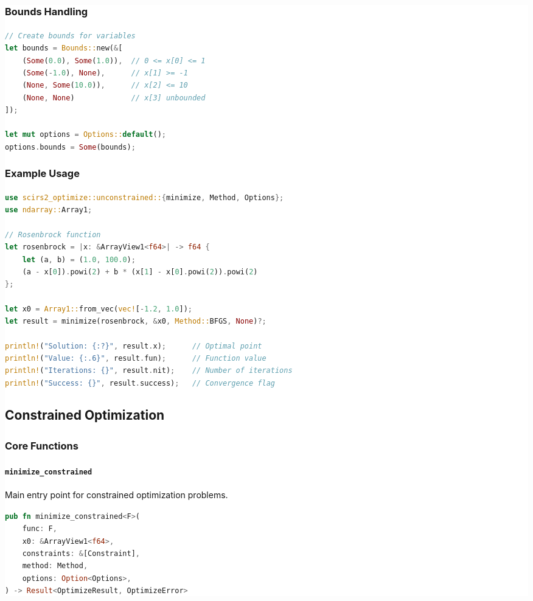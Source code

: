 ### Bounds Handling

```rust
// Create bounds for variables
let bounds = Bounds::new(&[
    (Some(0.0), Some(1.0)),  // 0 <= x[0] <= 1
    (Some(-1.0), None),      // x[1] >= -1
    (None, Some(10.0)),      // x[2] <= 10
    (None, None)             // x[3] unbounded
]);

let mut options = Options::default();
options.bounds = Some(bounds);
```

### Example Usage

```rust
use scirs2_optimize::unconstrained::{minimize, Method, Options};
use ndarray::Array1;

// Rosenbrock function
let rosenbrock = |x: &ArrayView1<f64>| -> f64 {
    let (a, b) = (1.0, 100.0);
    (a - x[0]).powi(2) + b * (x[1] - x[0].powi(2)).powi(2)
};

let x0 = Array1::from_vec(vec![-1.2, 1.0]);
let result = minimize(rosenbrock, &x0, Method::BFGS, None)?;

println!("Solution: {:?}", result.x);      // Optimal point
println!("Value: {:.6}", result.fun);      // Function value
println!("Iterations: {}", result.nit);    // Number of iterations
println!("Success: {}", result.success);   // Convergence flag
```

## Constrained Optimization

### Core Functions

#### `minimize_constrained`
Main entry point for constrained optimization problems.

```rust
pub fn minimize_constrained<F>(
    func: F,
    x0: &ArrayView1<f64>,
    constraints: &[Constraint],
    method: Method,
    options: Option<Options>,
) -> Result<OptimizeResult, OptimizeError>
```
